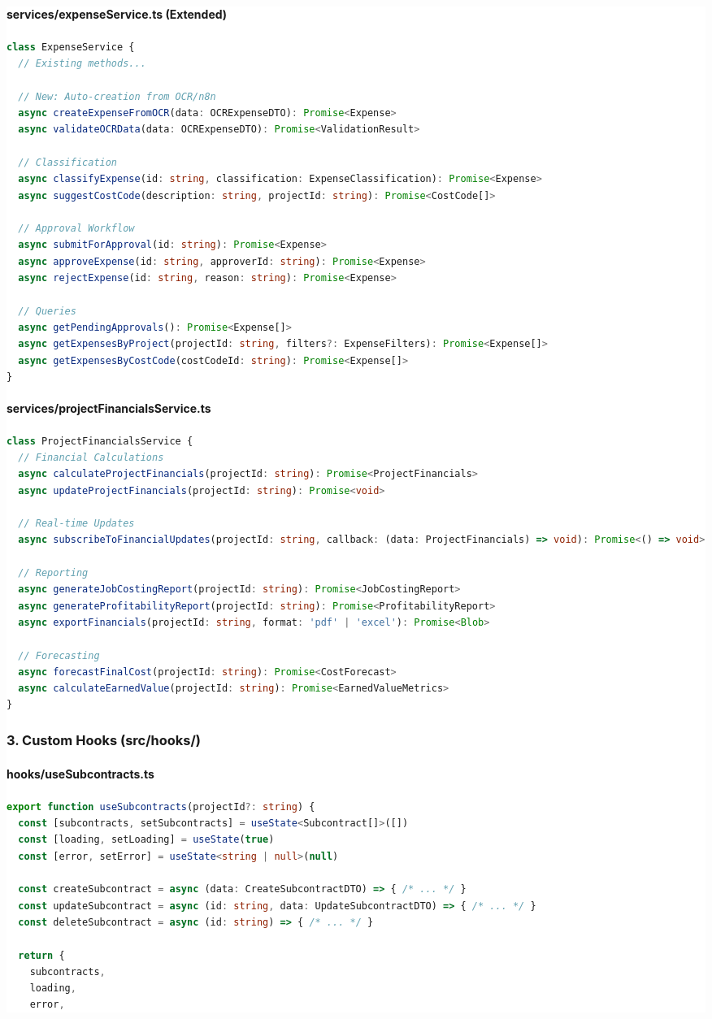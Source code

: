 #### services/expenseService.ts (Extended)
```typescript
class ExpenseService {
  // Existing methods...
  
  // New: Auto-creation from OCR/n8n
  async createExpenseFromOCR(data: OCRExpenseDTO): Promise<Expense>
  async validateOCRData(data: OCRExpenseDTO): Promise<ValidationResult>
  
  // Classification
  async classifyExpense(id: string, classification: ExpenseClassification): Promise<Expense>
  async suggestCostCode(description: string, projectId: string): Promise<CostCode[]>
  
  // Approval Workflow
  async submitForApproval(id: string): Promise<Expense>
  async approveExpense(id: string, approverId: string): Promise<Expense>
  async rejectExpense(id: string, reason: string): Promise<Expense>
  
  // Queries
  async getPendingApprovals(): Promise<Expense[]>
  async getExpensesByProject(projectId: string, filters?: ExpenseFilters): Promise<Expense[]>
  async getExpensesByCostCode(costCodeId: string): Promise<Expense[]>
}
```

#### services/projectFinancialsService.ts
```typescript
class ProjectFinancialsService {
  // Financial Calculations
  async calculateProjectFinancials(projectId: string): Promise<ProjectFinancials>
  async updateProjectFinancials(projectId: string): Promise<void>
  
  // Real-time Updates
  async subscribeToFinancialUpdates(projectId: string, callback: (data: ProjectFinancials) => void): Promise<() => void>
  
  // Reporting
  async generateJobCostingReport(projectId: string): Promise<JobCostingReport>
  async generateProfitabilityReport(projectId: string): Promise<ProfitabilityReport>
  async exportFinancials(projectId: string, format: 'pdf' | 'excel'): Promise<Blob>
  
  // Forecasting
  async forecastFinalCost(projectId: string): Promise<CostForecast>
  async calculateEarnedValue(projectId: string): Promise<EarnedValueMetrics>
}
```

### 3. Custom Hooks (src/hooks/)

#### hooks/useSubcontracts.ts
```typescript
export function useSubcontracts(projectId?: string) {
  const [subcontracts, setSubcontracts] = useState<Subcontract[]>([])
  const [loading, setLoading] = useState(true)
  const [error, setError] = useState<string | null>(null)
  
  const createSubcontract = async (data: CreateSubcontractDTO) => { /* ... */ }
  const updateSubcontract = async (id: string, data: UpdateSubcontractDTO) => { /* ... */ }
  const deleteSubcontract = async (id: string) => { /* ... */ }
  
  return {
    subcontracts,
    loading,
    error,
```
